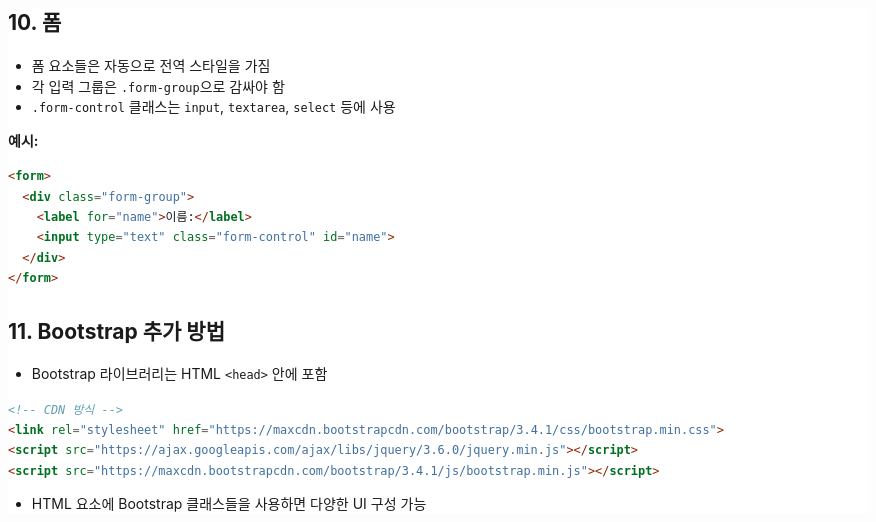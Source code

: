 ## 10. 폼

- 폼 요소들은 자동으로 전역 스타일을 가짐
- 각 입력 그룹은 `.form-group`으로 감싸야 함
- `.form-control` 클래스는 `input`, `textarea`, `select` 등에 사용

**예시:**

```html
<form>
  <div class="form-group">
    <label for="name">이름:</label>
    <input type="text" class="form-control" id="name">
  </div>
</form>
```

## 11. Bootstrap 추가 방법

- Bootstrap 라이브러리는 HTML `<head>` 안에 포함

```html
<!-- CDN 방식 -->
<link rel="stylesheet" href="https://maxcdn.bootstrapcdn.com/bootstrap/3.4.1/css/bootstrap.min.css">
<script src="https://ajax.googleapis.com/ajax/libs/jquery/3.6.0/jquery.min.js"></script>
<script src="https://maxcdn.bootstrapcdn.com/bootstrap/3.4.1/js/bootstrap.min.js"></script>
```

- HTML 요소에 Bootstrap 클래스들을 사용하면 다양한 UI 구성 가능